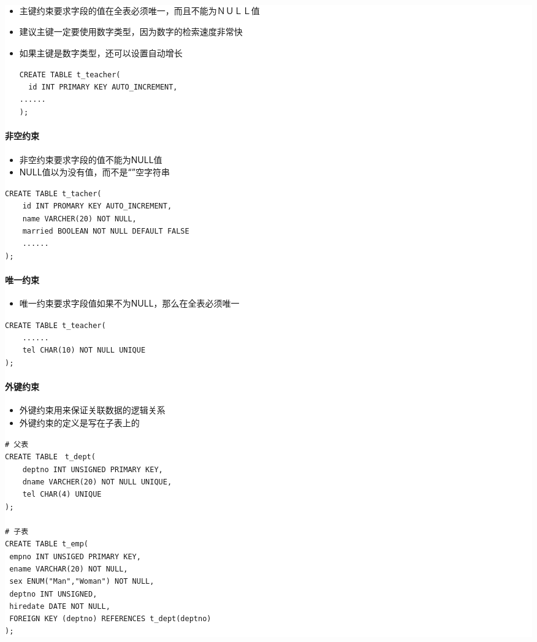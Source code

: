 - 主键约束要求字段的值在全表必须唯一，而且不能为ＮＵＬＬ值

- 建议主键一定要使用数字类型，因为数字的检索速度非常快

- 如果主键是数字类型，还可以设置自动增长

  ```mysql
  CREATE TABLE t_teacher(
  	id INT PRIMARY KEY AUTO_INCREMENT,
  ......
  );
  ```

#### 非空约束

- 非空约束要求字段的值不能为NULL值
- NULL值以为没有值，而不是“”空字符串

```mysql
CREATE TABLE t_tacher(
	id INT PROMARY KEY AUTO_INCREMENT,
	name VARCHER(20) NOT NULL,
    married BOOLEAN NOT NULL DEFAULT FALSE
	......
);
```

#### 唯一约束

- 唯一约束要求字段值如果不为NULL，那么在全表必须唯一

```
CREATE TABLE t_teacher(
	......
	tel CHAR(10) NOT NULL UNIQUE
);
```

#### 外键约束

- 外键约束用来保证关联数据的逻辑关系
- 外键约束的定义是写在子表上的

```
# 父表
CREATE TABLE　t_dept(
	deptno INT UNSIGNED PRIMARY KEY,
	dname VARCHER(20) NOT NULL UNIQUE,
	tel CHAR(4) UNIQUE
);

# 子表
CREATE TABLE t_emp(
 empno INT UNSIGED PRIMARY KEY,
 ename VARCHAR(20) NOT NULL,
 sex ENUM("Man","Woman") NOT NULL,
 deptno INT UNSIGNED,
 hiredate DATE NOT NULL,
 FOREIGN KEY (deptno) REFERENCES t_dept(deptno)
);
```
